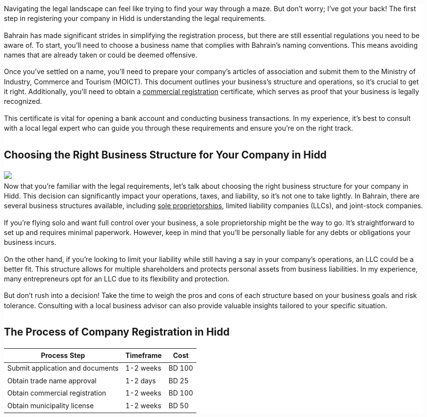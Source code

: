  
Navigating the legal landscape can feel like trying to find your way through a maze. But don’t worry; I’ve got your back! The first step in registering your company in Hidd is understanding the legal requirements.   
  
Bahrain has made significant strides in simplifying the registration process, but there are still essential regulations you need to be aware of. To start, you’ll need to choose a business name that complies with Bahrain’s naming conventions. This means avoiding names that are already taken or could be deemed offensive.   
  
Once you’ve settled on a name, you’ll need to prepare your company’s articles of association and submit them to the Ministry of Industry, Commerce and Tourism (MOICT). This document outlines your business’s structure and operations, so it’s crucial to get it right. Additionally, you’ll need to obtain a [commercial registration](https://keylinkbh.com/commercial-registration-in-bahrain/ "commercial registration") certificate, which serves as proof that your business is legally recognized.   
  
This certificate is vital for opening a bank account and conducting business transactions. In my experience, it’s best to consult with a local legal expert who can guide you through these requirements and ensure you’re on the right track.  
  

Choosing the Right Business Structure for Your Company in Hidd
--------------------------------------------------------------

  
  
![](https://images.unsplash.com/photo-1542744094-24638eff58bb?ixlib=rb-4.0.3&q=85&fm=jpg&crop=entropy&cs=srgb&w=900)  
Now that you’re familiar with the legal requirements, let’s talk about choosing the right business structure for your company in Hidd. This decision can significantly impact your operations, taxes, and liability, so it’s not one to take lightly. In Bahrain, there are several business structures available, including [sole proprietorships](https://www.sijilat.bh/en/starting-a-business/types-of-business-entities), limited liability companies (LLCs), and joint-stock companies.   
  
If you’re flying solo and want full control over your business, a sole proprietorship might be the way to go. It’s straightforward to set up and requires minimal paperwork. However, keep in mind that you’ll be personally liable for any debts or obligations your business incurs.   
  
On the other hand, if you’re looking to limit your liability while still having a say in your company’s operations, an LLC could be a better fit. This structure allows for multiple shareholders and protects personal assets from business liabilities. In my experience, many entrepreneurs opt for an LLC due to its flexibility and protection.   
  
But don’t rush into a decision! Take the time to weigh the pros and cons of each structure based on your business goals and risk tolerance. Consulting with a local business advisor can also provide valuable insights tailored to your specific situation.  
  
  

The Process of Company Registration in Hidd
-------------------------------------------

  

| Process Step | Timeframe | Cost |
| --- | --- | --- |
| Submit application and documents | 1-2 weeks | BD 100 |
| Obtain trade name approval | 1-2 days | BD 25 |
| Obtain commercial registration | 1-2 weeks | BD 100 |
| Obtain municipality license | 1-2 weeks | BD 50 |
